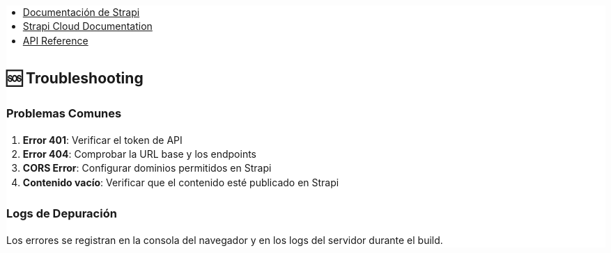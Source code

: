 - [Documentación de Strapi](https://docs.strapi.io)
- [Strapi Cloud Documentation](https://docs.strapi.io/cloud)
- [API Reference](https://docs.strapi.io/developer-docs/latest/developer-resources/database-apis-reference/rest-api.html)

## 🆘 Troubleshooting

### Problemas Comunes

1. **Error 401**: Verificar el token de API
2. **Error 404**: Comprobar la URL base y los endpoints
3. **CORS Error**: Configurar dominios permitidos en Strapi
4. **Contenido vacío**: Verificar que el contenido esté publicado en Strapi

### Logs de Depuración

Los errores se registran en la consola del navegador y en los logs del servidor durante el build.
